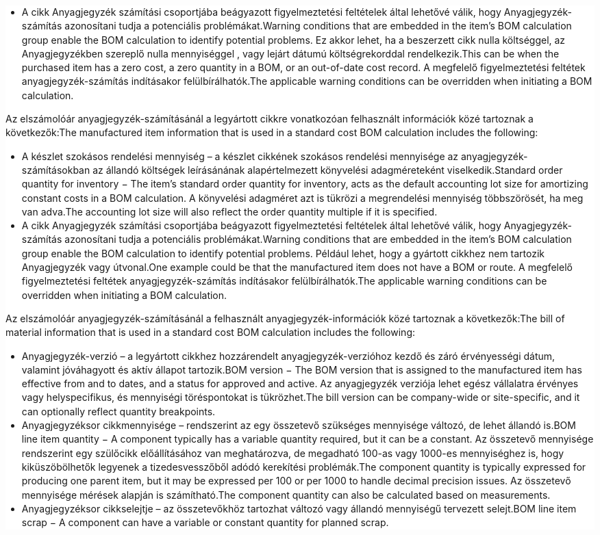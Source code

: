 -   <span data-ttu-id="91490-108">A cikk Anyagjegyzék számítási csoportjába beágyazott figyelmeztetési feltételek által lehetővé válik, hogy Anyagjegyzék-számítás azonosítani tudja a potenciális problémákat.</span><span class="sxs-lookup"><span data-stu-id="91490-108">Warning conditions that are embedded in the item’s BOM calculation group enable the BOM calculation to identify potential problems.</span></span> <span data-ttu-id="91490-109">Ez akkor lehet, ha a beszerzett cikk nulla költséggel, az Anyagjegyzékben szereplő nulla mennyiséggel , vagy lejárt dátumú költségrekorddal rendelkezik.</span><span class="sxs-lookup"><span data-stu-id="91490-109">This can be when the purchased item has a zero cost, a zero quantity in a BOM, or an out-of-date cost record.</span></span> <span data-ttu-id="91490-110">A megfelelő figyelmeztetési feltétek anyagjegyzék-számítás indításakor felülbírálhatók.</span><span class="sxs-lookup"><span data-stu-id="91490-110">The applicable warning conditions can be overridden when initiating a BOM calculation.</span></span>

<span data-ttu-id="91490-111">Az elszámolóár anyagjegyzék-számításánál a legyártott cikkre vonatkozóan felhasznált információk közé tartoznak a következők:</span><span class="sxs-lookup"><span data-stu-id="91490-111">The manufactured item information that is used in a standard cost BOM calculation includes the following:</span></span>
-   <span data-ttu-id="91490-112">A készlet szokásos rendelési mennyiség – a készlet cikkének szokásos rendelési mennyisége az anyagjegyzék-számításokban az állandó költségek leírásánának alapértelmezett könyvelési adagméreteként viselkedik.</span><span class="sxs-lookup"><span data-stu-id="91490-112">Standard order quantity for inventory − The item’s standard order quantity for inventory, acts as the default accounting lot size for amortizing constant costs in a BOM calculation.</span></span> <span data-ttu-id="91490-113">A könyvelési adagméret azt is tükrözi a megrendelési mennyiség többszörösét, ha meg van adva.</span><span class="sxs-lookup"><span data-stu-id="91490-113">The accounting lot size will also reflect the order quantity multiple if it is specified.</span></span>
-   <span data-ttu-id="91490-114">A cikk Anyagjegyzék számítási csoportjába beágyazott figyelmeztetési feltételek által lehetővé válik, hogy Anyagjegyzék-számítás azonosítani tudja a potenciális problémákat.</span><span class="sxs-lookup"><span data-stu-id="91490-114">Warning conditions that are embedded in the item’s BOM calculation group enable the BOM calculation to identify potential problems.</span></span> <span data-ttu-id="91490-115">Például lehet, hogy a gyártott cikkhez nem tartozik Anyagjegyzék vagy útvonal.</span><span class="sxs-lookup"><span data-stu-id="91490-115">One example could be that the manufactured item does not have a BOM or route.</span></span> <span data-ttu-id="91490-116">A megfelelő figyelmeztetési feltétek anyagjegyzék-számítás indításakor felülbírálhatók.</span><span class="sxs-lookup"><span data-stu-id="91490-116">The applicable warning conditions can be overridden when initiating a BOM calculation.</span></span>

<span data-ttu-id="91490-117">Az elszámolóár anyagjegyzék-számításánál a felhasznált anyagjegyzék-információk közé tartoznak a következők:</span><span class="sxs-lookup"><span data-stu-id="91490-117">The bill of material information that is used in a standard cost BOM calculation includes the following:</span></span>
-   <span data-ttu-id="91490-118">Anyagjegyzék-verzió – a legyártott cikkhez hozzárendelt anyagjegyzék-verzióhoz kezdő és záró érvényességi dátum, valamint jóváhagyott és aktív állapot tartozik.</span><span class="sxs-lookup"><span data-stu-id="91490-118">BOM version − The BOM version that is assigned to the manufactured item has effective from and to dates, and a status for approved and active.</span></span> <span data-ttu-id="91490-119">Az anyagjegyzék verziója lehet egész vállalatra érvényes vagy helyspecifikus, és mennyiségi töréspontokat is tükrözhet.</span><span class="sxs-lookup"><span data-stu-id="91490-119">The bill version can be company-wide or site-specific, and it can optionally reflect quantity breakpoints.</span></span>
-   <span data-ttu-id="91490-120">Anyagjegyzéksor cikkmennyisége – rendszerint az egy összetevő szükséges mennyisége változó, de lehet állandó is.</span><span class="sxs-lookup"><span data-stu-id="91490-120">BOM line item quantity − A component typically has a variable quantity required, but it can be a constant.</span></span> <span data-ttu-id="91490-121">Az összetevő mennyisége rendszerint egy szülőcikk előállításához van meghatározva, de megadható 100-as vagy 1000-es mennyiséghez is, hogy kiküszöbölhetők legyenek a tizedesvesszőből adódó kerekítési problémák.</span><span class="sxs-lookup"><span data-stu-id="91490-121">The component quantity is typically expressed for producing one parent item, but it may be expressed per 100 or per 1000 to handle decimal precision issues.</span></span> <span data-ttu-id="91490-122">Az összetevő mennyisége mérések alapján is számítható.</span><span class="sxs-lookup"><span data-stu-id="91490-122">The component quantity can also be calculated based on measurements.</span></span>
-   <span data-ttu-id="91490-123">Anyagjegyzéksor cikkselejtje – az összetevőkhöz tartozhat változó vagy állandó mennyiségű tervezett selejt.</span><span class="sxs-lookup"><span data-stu-id="91490-123">BOM line item scrap − A component can have a variable or constant quantity for planned scrap.</span></span>